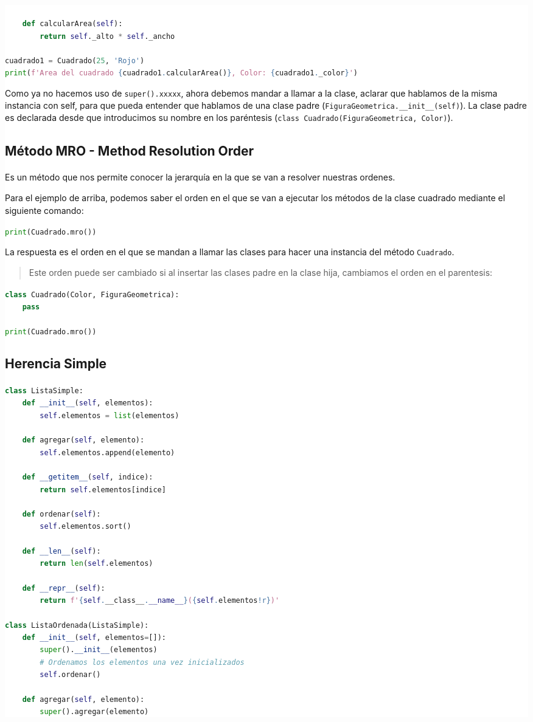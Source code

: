 ```python
		
	def calcularArea(self):
		return self._alto * self._ancho

cuadrado1 = Cuadrado(25, 'Rojo')
print(f'Area del cuadrado {cuadrado1.calcularArea()}, Color: {cuadrado1._color}')
```

Como ya no hacemos uso de `super().xxxxx`, ahora debemos mandar a llamar a la clase, aclarar que hablamos de la misma instancia con self, para que pueda entender que hablamos de una clase padre (`FiguraGeometrica.__init__(self)`). La clase padre es declarada desde que introducimos su nombre en los paréntesis (`class Cuadrado(FiguraGeometrica, Color)`).
## Método MRO - Method Resolution Order

Es un método que nos permite conocer la jerarquía en la que se van a resolver nuestras ordenes.

Para el ejemplo de arriba, podemos saber el orden en el que se van a ejecutar los métodos de la clase cuadrado mediante el siguiente comando:

```python
print(Cuadrado.mro())
```

La respuesta es el orden en el que se mandan a llamar las clases para hacer una instancia del método `Cuadrado`.

>Este orden puede ser cambiado si al insertar las clases padre en la clase hija, cambiamos el orden en el parentesis:

```python
class Cuadrado(Color, FiguraGeometrica):
	pass

print(Cuadrado.mro())
```

## Herencia Simple

```python
class ListaSimple:
	def __init__(self, elementos):
		self.elementos = list(elementos)
	
	def agregar(self, elemento):
		self.elementos.append(elemento)
	
	def __getitem__(self, indice):
		return self.elementos[indice]
	
	def ordenar(self):
		self.elementos.sort()

	def __len__(self):
		return len(self.elementos)
		
	def __repr__(self):
		return f'{self.__class__.__name__}({self.elementos!r})'

class ListaOrdenada(ListaSimple):
	def __init__(self, elementos=[]):
		super().__init__(elementos)
		# Ordenamos los elementos una vez inicializados
		self.ordenar()
	
	def agregar(self, elemento):
		super().agregar(elemento)
```